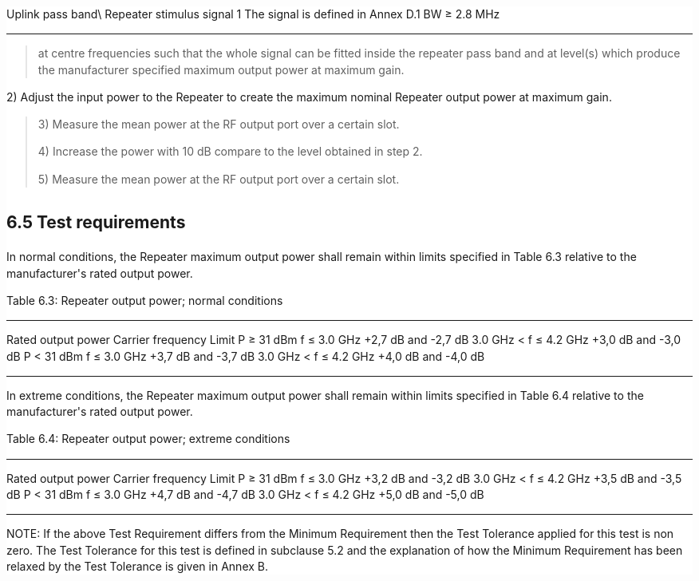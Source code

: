   Uplink pass band\                                  Repeater stimulus signal 1                                                         The signal is defined in Annex D.1
  BW ≥ 2.8 MHz                                                                                                                          
  -------------------------------------------------- ---------------------------------------------------------------------------------- ------------------------------------------

> at centre frequencies such that the whole signal can be fitted inside
> the repeater pass band and at level(s) which produce the manufacturer
> specified maximum output power at maximum gain.

2\) Adjust the input power to the Repeater to create the maximum nominal
Repeater output power at maximum gain.

> 3\) Measure the mean power at the RF output port over a certain slot.
>
> 4\) Increase the power with 10 dB compare to the level obtained in
> step 2.
>
> 5\) Measure the mean power at the RF output port over a certain slot.

6.5 Test requirements
---------------------

In normal conditions, the Repeater maximum output power shall remain
within limits specified in Table 6.3 relative to the manufacturer's
rated output power.

Table 6.3: Repeater output power; normal conditions

  -------------------- ------------------------ ---------------------
  Rated output power   Carrier frequency        Limit
  P ≥ 31 dBm           f ≤ 3.0 GHz              +2,7 dB and -2,7 dB
                       3.0 GHz \< f ≤ 4.2 GHz   +3,0 dB and -3,0 dB
  P \< 31 dBm          f ≤ 3.0 GHz              +3,7 dB and -3,7 dB
                       3.0 GHz \< f ≤ 4.2 GHz   +4,0 dB and -4,0 dB
  -------------------- ------------------------ ---------------------

In extreme conditions, the Repeater maximum output power shall remain
within limits specified in Table 6.4 relative to the manufacturer's
rated output power.

Table 6.4: Repeater output power; extreme conditions

  -------------------- ------------------------ ---------------------
  Rated output power   Carrier frequency        Limit
  P ≥ 31 dBm           f ≤ 3.0 GHz              +3,2 dB and -3,2 dB
                       3.0 GHz \< f ≤ 4.2 GHz   +3,5 dB and -3,5 dB
  P \< 31 dBm          f ≤ 3.0 GHz              +4,7 dB and -4,7 dB
                       3.0 GHz \< f ≤ 4.2 GHz   +5,0 dB and -5,0 dB
  -------------------- ------------------------ ---------------------

NOTE: If the above Test Requirement differs from the Minimum Requirement
then the Test Tolerance applied for this test is non zero. The Test
Tolerance for this test is defined in subclause 5.2 and the explanation
of how the Minimum Requirement has been relaxed by the Test Tolerance is
given in Annex B.
